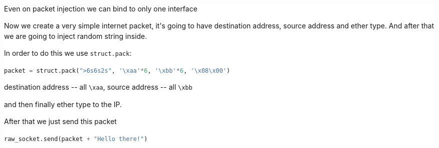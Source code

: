 Even on packet injection we can bind to only one interface

Now we create a very simple internet packet, it's going to have
destination address, source address and ether type. And after
that we are going to inject random string inside.

In order to do this we use `struct.pack`:

```py
packet = struct.pack(">6s6s2s", '\xaa'*6, '\xbb'*6, '\x08\x00')
```

destination address -- all `\xaa`, source address -- all `\xbb`

and then finally ether type to the IP.

After that we just send this packet

```py
raw_socket.send(packet + "Hello there!")
```







